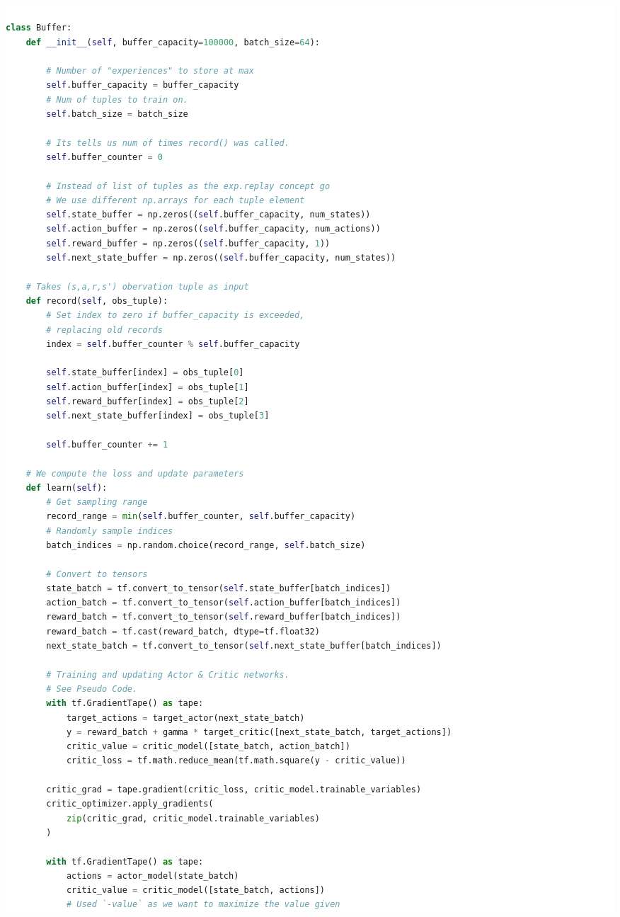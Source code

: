 ```python

class Buffer:
    def __init__(self, buffer_capacity=100000, batch_size=64):

        # Number of "experiences" to store at max
        self.buffer_capacity = buffer_capacity
        # Num of tuples to train on.
        self.batch_size = batch_size

        # Its tells us num of times record() was called.
        self.buffer_counter = 0

        # Instead of list of tuples as the exp.replay concept go
        # We use different np.arrays for each tuple element
        self.state_buffer = np.zeros((self.buffer_capacity, num_states))
        self.action_buffer = np.zeros((self.buffer_capacity, num_actions))
        self.reward_buffer = np.zeros((self.buffer_capacity, 1))
        self.next_state_buffer = np.zeros((self.buffer_capacity, num_states))

    # Takes (s,a,r,s') obervation tuple as input
    def record(self, obs_tuple):
        # Set index to zero if buffer_capacity is exceeded,
        # replacing old records
        index = self.buffer_counter % self.buffer_capacity

        self.state_buffer[index] = obs_tuple[0]
        self.action_buffer[index] = obs_tuple[1]
        self.reward_buffer[index] = obs_tuple[2]
        self.next_state_buffer[index] = obs_tuple[3]

        self.buffer_counter += 1

    # We compute the loss and update parameters
    def learn(self):
        # Get sampling range
        record_range = min(self.buffer_counter, self.buffer_capacity)
        # Randomly sample indices
        batch_indices = np.random.choice(record_range, self.batch_size)

        # Convert to tensors
        state_batch = tf.convert_to_tensor(self.state_buffer[batch_indices])
        action_batch = tf.convert_to_tensor(self.action_buffer[batch_indices])
        reward_batch = tf.convert_to_tensor(self.reward_buffer[batch_indices])
        reward_batch = tf.cast(reward_batch, dtype=tf.float32)
        next_state_batch = tf.convert_to_tensor(self.next_state_buffer[batch_indices])

        # Training and updating Actor & Critic networks.
        # See Pseudo Code.
        with tf.GradientTape() as tape:
            target_actions = target_actor(next_state_batch)
            y = reward_batch + gamma * target_critic([next_state_batch, target_actions])
            critic_value = critic_model([state_batch, action_batch])
            critic_loss = tf.math.reduce_mean(tf.math.square(y - critic_value))

        critic_grad = tape.gradient(critic_loss, critic_model.trainable_variables)
        critic_optimizer.apply_gradients(
            zip(critic_grad, critic_model.trainable_variables)
        )

        with tf.GradientTape() as tape:
            actions = actor_model(state_batch)
            critic_value = critic_model([state_batch, actions])
            # Used `-value` as we want to maximize the value given
```